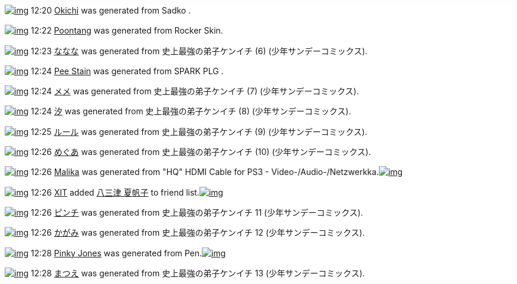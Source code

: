 [![img](http://www.deviantsart.com/21lq96i.png)](http://www.barcodekanojo.com/kanojo/2902400/Okichi) 12:20 [Okichi](http://www.barcodekanojo.com/kanojo/2902400/Okichi) was generated from Sadko .

[![img](http://www.deviantsart.com/2ara5at.png)](http://www.barcodekanojo.com/kanojo/2902401/Poontang) 12:22 [Poontang](http://www.barcodekanojo.com/kanojo/2902401/Poontang) was generated from Rocker Skin.

[![img](http://www.deviantsart.com/3bnttjh.png)](http://www.barcodekanojo.com/kanojo/2902402/%E3%81%AA%E3%81%AA%E3%81%AA) 12:23 [ななな](http://www.barcodekanojo.com/kanojo/2902402/%E3%81%AA%E3%81%AA%E3%81%AA) was generated from 史上最強の弟子ケンイチ (6) (少年サンデーコミックス).

[![img](http://www.deviantsart.com/39uc5fv.png)](http://www.barcodekanojo.com/kanojo/2902403/Pee%20Stain) 12:24 [Pee Stain](http://www.barcodekanojo.com/kanojo/2902403/Pee%20Stain) was generated from SPARK PLG .

[![img](http://www.deviantsart.com/iqra9p.png)](http://www.barcodekanojo.com/kanojo/2902404/%E3%83%A1%E3%83%A1) 12:24 [メメ](http://www.barcodekanojo.com/kanojo/2902404/%E3%83%A1%E3%83%A1) was generated from 史上最強の弟子ケンイチ (7) (少年サンデーコミックス).

[![img](http://www.deviantsart.com/1apvshb.png)](http://www.barcodekanojo.com/kanojo/2902405/%E6%B1%90) 12:24 [汐](http://www.barcodekanojo.com/kanojo/2902405/%E6%B1%90) was generated from 史上最強の弟子ケンイチ (8) (少年サンデーコミックス).

[![img](http://www.deviantsart.com/25qp3vu.png)](http://www.barcodekanojo.com/kanojo/2902406/%E3%83%AB%E3%83%BC%E3%83%AB) 12:25 [ルール](http://www.barcodekanojo.com/kanojo/2902406/%E3%83%AB%E3%83%BC%E3%83%AB) was generated from 史上最強の弟子ケンイチ (9) (少年サンデーコミックス).

[![img](http://www.deviantsart.com/893c1q.png)](http://www.barcodekanojo.com/kanojo/2902407/%E3%82%81%E3%81%90%E3%81%82) 12:26 [めぐあ](http://www.barcodekanojo.com/kanojo/2902407/%E3%82%81%E3%81%90%E3%81%82) was generated from 史上最強の弟子ケンイチ (10) (少年サンデーコミックス).

[![img](http://www.deviantsart.com/2qatomq.png)](http://www.barcodekanojo.com/kanojo/2902408/Malika) 12:26 [Malika](http://www.barcodekanojo.com/kanojo/2902408/Malika) was generated from "HQ" HDMI Cable for PS3 - Video-/Audio-/Netzwerkka.[![img](http://www.deviantsart.com/3ieeh3u.jpeg)](http://www.barcodekanojo.com/product_images/barcode/5532682/1398396321/50x50x,P22HQ,P22,P20HDMI,P20Cable,P20for,P20PS3,P20-,P20Video-,P2FAudio-,P2FNetzwerkka.jpg,qw=88,ah=88.pagespeed.ic.sUZ_CB6f6J.jpg)

[![img](http://www.deviantsart.com/815jg6.jpeg)](http://www.barcodekanojo.com/user/209348/XIT) 12:26 [XIT](http://www.barcodekanojo.com/user/209348/XIT) added [八三津 夏帆子](http://www.barcodekanojo.com/kanojo/2897820/%E5%85%AB%E4%B8%89%E6%B4%A5%20%E5%A4%8F%E5%B8%86%E5%AD%90) to friend list.[![img](http://www.deviantsart.com/i8l10e.png)](http://www.barcodekanojo.com/kanojo/2897820/%E5%85%AB%E4%B8%89%E6%B4%A5%20%E5%A4%8F%E5%B8%86%E5%AD%90)

[![img](http://www.deviantsart.com/1d9qto6.png)](http://www.barcodekanojo.com/kanojo/2902409/%E3%83%94%E3%83%B3%E3%83%81) 12:26 [ピンチ](http://www.barcodekanojo.com/kanojo/2902409/%E3%83%94%E3%83%B3%E3%83%81) was generated from 史上最強の弟子ケンイチ 11 (少年サンデーコミックス).

[![img](http://www.deviantsart.com/2pql051.png)](http://www.barcodekanojo.com/kanojo/2902410/%E3%81%8B%E3%81%8C%E3%81%BF) 12:26 [かがみ](http://www.barcodekanojo.com/kanojo/2902410/%E3%81%8B%E3%81%8C%E3%81%BF) was generated from 史上最強の弟子ケンイチ 12 (少年サンデーコミックス).

[![img](http://www.deviantsart.com/2ct2sui.png)](http://www.barcodekanojo.com/kanojo/2902411/Pinky%20Jones) 12:28 [Pinky Jones](http://www.barcodekanojo.com/kanojo/2902411/Pinky%20Jones) was generated from Pen.[![img](http://www.deviantsart.com/1je1mm9.jpeg)](http://www.barcodekanojo.com/product_images/barcode/5532686/1398396427/50x50xPen.jpg,qw=88,ah=88.pagespeed.ic.OEscrTpjso.jpg)

[![img](http://www.deviantsart.com/3t9fv9c.png)](http://www.barcodekanojo.com/kanojo/2902412/%E3%81%BE%E3%81%A4%E3%81%88) 12:28 [まつえ](http://www.barcodekanojo.com/kanojo/2902412/%E3%81%BE%E3%81%A4%E3%81%88) was generated from 史上最強の弟子ケンイチ 13 (少年サンデーコミックス).
